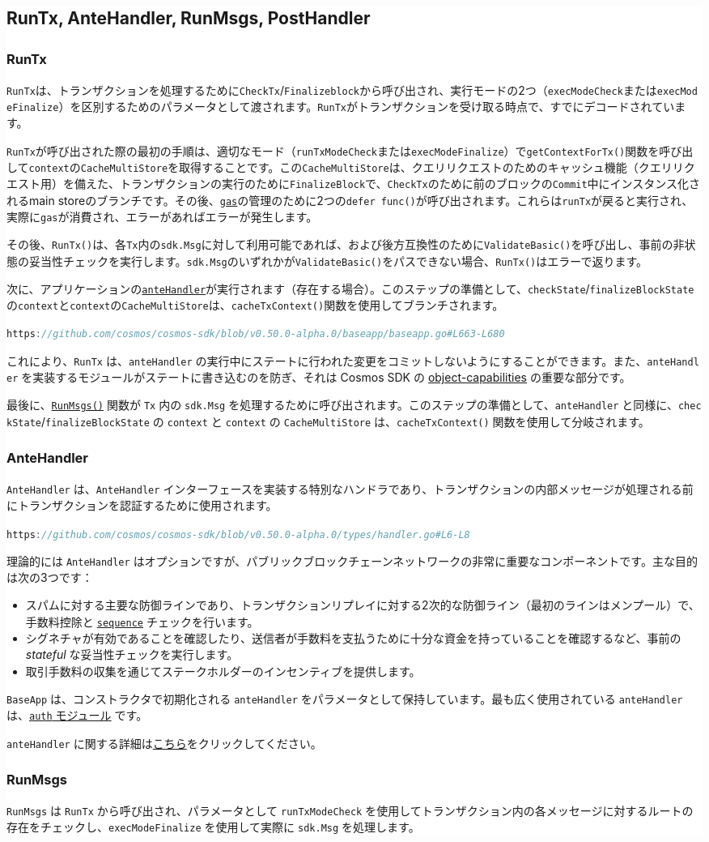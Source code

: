 ## RunTx, AnteHandler, RunMsgs, PostHandler

### RunTx

`RunTx`は、トランザクションを処理するために`CheckTx`/`Finalizeblock`から呼び出され、実行モードの2つ（`execModeCheck`または`execModeFinalize`）を区別するためのパラメータとして渡されます。`RunTx`がトランザクションを受け取る時点で、すでにデコードされています。

`RunTx`が呼び出された際の最初の手順は、適切なモード（`runTxModeCheck`または`execModeFinalize`）で`getContextForTx()`関数を呼び出して`context`の`CacheMultiStore`を取得することです。この`CacheMultiStore`は、クエリリクエストのためのキャッシュ機能（クエリリクエスト用）を備えた、トランザクションの実行のために`FinalizeBlock`で、`CheckTx`のために前のブロックの`Commit`中にインスタンス化されるmain storeのブランチです。その後、[`gas`](../basics/04-gas-fees.md)の管理のために2つの`defer func()`が呼び出されます。これらは`runTx`が戻ると実行され、実際に`gas`が消費され、エラーがあればエラーが発生します。

その後、`RunTx()`は、各`Tx`内の`sdk.Msg`に対して利用可能であれば、および後方互換性のために`ValidateBasic()`を呼び出し、事前の非状態の妥当性チェックを実行します。`sdk.Msg`のいずれかが`ValidateBasic()`をパスできない場合、`RunTx()`はエラーで返ります。

次に、アプリケーションの[`anteHandler`](#antehandler)が実行されます（存在する場合）。このステップの準備として、`checkState`/`finalizeBlockState`の`context`と`context`の`CacheMultiStore`は、`cacheTxContext()`関数を使用してブランチされます。

```go reference
https://github.com/cosmos/cosmos-sdk/blob/v0.50.0-alpha.0/baseapp/baseapp.go#L663-L680
```

これにより、`RunTx` は、`anteHandler` の実行中にステートに行われた変更をコミットしないようにすることができます。また、`anteHandler` を実装するモジュールがステートに書き込むのを防ぎ、それは Cosmos SDK の [object-capabilities](./10-ocap.md) の重要な部分です。

最後に、[`RunMsgs()`](#runmsgs) 関数が `Tx` 内の `sdk.Msg` を処理するために呼び出されます。このステップの準備として、`anteHandler` と同様に、`checkState`/`finalizeBlockState` の `context` と `context` の `CacheMultiStore` は、`cacheTxContext()` 関数を使用して分岐されます。

### AnteHandler

`AnteHandler` は、`AnteHandler` インターフェースを実装する特別なハンドラであり、トランザクションの内部メッセージが処理される前にトランザクションを認証するために使用されます。

```go reference
https://github.com/cosmos/cosmos-sdk/blob/v0.50.0-alpha.0/types/handler.go#L6-L8
```

理論的には `AnteHandler` はオプションですが、パブリックブロックチェーンネットワークの非常に重要なコンポーネントです。主な目的は次の3つです：

* スパムに対する主要な防御ラインであり、トランザクションリプレイに対する2次的な防御ライン（最初のラインはメンプール）で、手数料控除と [`sequence`](./01-transactions.md#transaction-generation) チェックを行います。
* シグネチャが有効であることを確認したり、送信者が手数料を支払うために十分な資金を持っていることを確認するなど、事前の _stateful_ な妥当性チェックを実行します。
* 取引手数料の収集を通じてステークホルダーのインセンティブを提供します。


`BaseApp` は、コンストラクタで初期化される `anteHandler` をパラメータとして保持しています。最も広く使用されている `anteHandler` は、[`auth` モジュール](https://github.com/cosmos/cosmos-sdk/blob/v0.50.0-alpha.0/x/auth/ante/ante.go) です。

`anteHandler` に関する詳細は[こちら](../basics/04-gas-fees.md#antehandler)をクリックしてください。

### RunMsgs

`RunMsgs` は `RunTx` から呼び出され、パラメータとして `runTxModeCheck` を使用してトランザクション内の各メッセージに対するルートの存在をチェックし、`execModeFinalize` を使用して実際に `sdk.Msg` を処理します。
